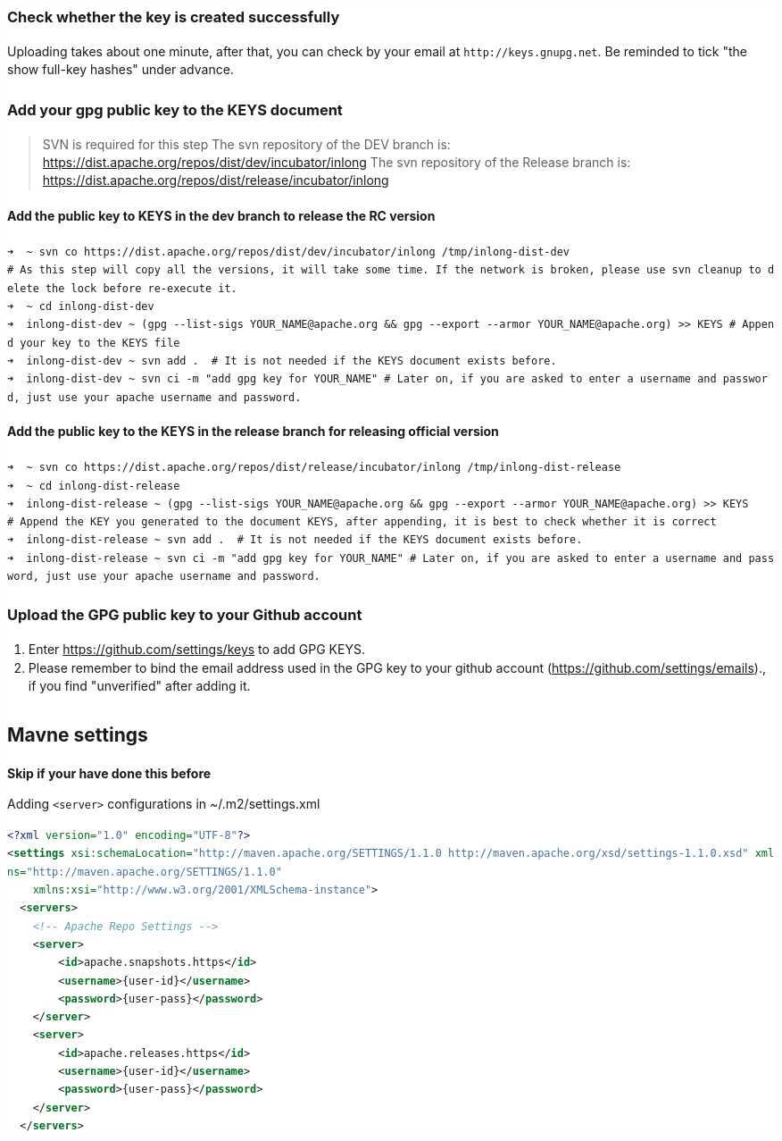 ### Check whether the key is created successfully
Uploading takes about one minute, after that, you can check by your email at `http://keys.gnupg.net`. Be reminded to tick "the show full-key hashes" under advance.


### Add your gpg public key to the KEYS document
> SVN is required for this step
The svn repository of the DEV branch is: https://dist.apache.org/repos/dist/dev/incubator/inlong
The svn repository of the Release branch is: https://dist.apache.org/repos/dist/release/incubator/inlong
#### Add the public key to KEYS in the dev branch to release the RC version
```shell
➜  ~ svn co https://dist.apache.org/repos/dist/dev/incubator/inlong /tmp/inlong-dist-dev
# As this step will copy all the versions, it will take some time. If the network is broken, please use svn cleanup to delete the lock before re-execute it.
➜  ~ cd inlong-dist-dev
➜  inlong-dist-dev ~ (gpg --list-sigs YOUR_NAME@apache.org && gpg --export --armor YOUR_NAME@apache.org) >> KEYS # Append your key to the KEYS file
➜  inlong-dist-dev ~ svn add .	# It is not needed if the KEYS document exists before.
➜  inlong-dist-dev ~ svn ci -m "add gpg key for YOUR_NAME" # Later on, if you are asked to enter a username and password, just use your apache username and password.
```

#### Add the public key to the KEYS in the release branch for releasing official version
```shell
➜  ~ svn co https://dist.apache.org/repos/dist/release/incubator/inlong /tmp/inlong-dist-release
➜  ~ cd inlong-dist-release
➜  inlong-dist-release ~ (gpg --list-sigs YOUR_NAME@apache.org && gpg --export --armor YOUR_NAME@apache.org) >> KEYS	# Append the KEY you generated to the document KEYS, after appending, it is best to check whether it is correct
➜  inlong-dist-release ~ svn add .	# It is not needed if the KEYS document exists before.
➜  inlong-dist-release ~ svn ci -m "add gpg key for YOUR_NAME" # Later on, if you are asked to enter a username and password, just use your apache username and password.
```
### Upload the GPG public key to your Github account
1. Enter https://github.com/settings/keys to add GPG KEYS.
2. Please remember to bind the email address used in the GPG key to your github account (https://github.com/settings/emails)., if you find "unverified" after adding it.
## Mavne settings

**Skip if your have done this before**

Adding `<server>` configurations in ~/.m2/settings.xml
```xml
<?xml version="1.0" encoding="UTF-8"?>
<settings xsi:schemaLocation="http://maven.apache.org/SETTINGS/1.1.0 http://maven.apache.org/xsd/settings-1.1.0.xsd" xmlns="http://maven.apache.org/SETTINGS/1.1.0"
    xmlns:xsi="http://www.w3.org/2001/XMLSchema-instance">
  <servers>
    <!-- Apache Repo Settings -->
    <server>
        <id>apache.snapshots.https</id>
        <username>{user-id}</username>
        <password>{user-pass}</password>
    </server>
    <server>
        <id>apache.releases.https</id>
        <username>{user-id}</username>
        <password>{user-pass}</password>
    </server>
  </servers>
```